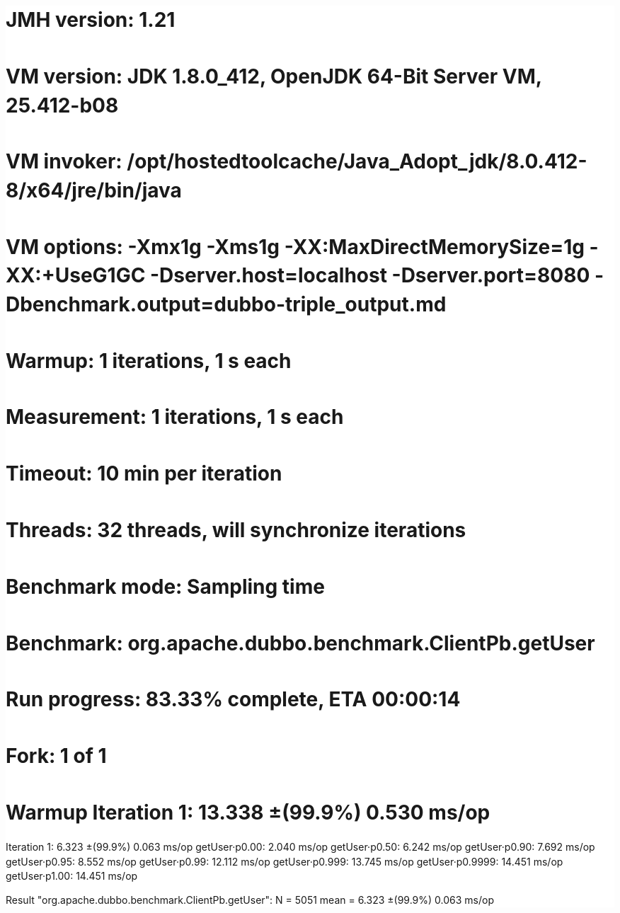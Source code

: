 # JMH version: 1.21
# VM version: JDK 1.8.0_412, OpenJDK 64-Bit Server VM, 25.412-b08
# VM invoker: /opt/hostedtoolcache/Java_Adopt_jdk/8.0.412-8/x64/jre/bin/java
# VM options: -Xmx1g -Xms1g -XX:MaxDirectMemorySize=1g -XX:+UseG1GC -Dserver.host=localhost -Dserver.port=8080 -Dbenchmark.output=dubbo-triple_output.md
# Warmup: 1 iterations, 1 s each
# Measurement: 1 iterations, 1 s each
# Timeout: 10 min per iteration
# Threads: 32 threads, will synchronize iterations
# Benchmark mode: Sampling time
# Benchmark: org.apache.dubbo.benchmark.ClientPb.getUser

# Run progress: 83.33% complete, ETA 00:00:14
# Fork: 1 of 1
# Warmup Iteration   1: 13.338 ±(99.9%) 0.530 ms/op
Iteration   1: 6.323 ±(99.9%) 0.063 ms/op
                 getUser·p0.00:   2.040 ms/op
                 getUser·p0.50:   6.242 ms/op
                 getUser·p0.90:   7.692 ms/op
                 getUser·p0.95:   8.552 ms/op
                 getUser·p0.99:   12.112 ms/op
                 getUser·p0.999:  13.745 ms/op
                 getUser·p0.9999: 14.451 ms/op
                 getUser·p1.00:   14.451 ms/op



Result "org.apache.dubbo.benchmark.ClientPb.getUser":
  N = 5051
  mean =      6.323 ±(99.9%) 0.063 ms/op
